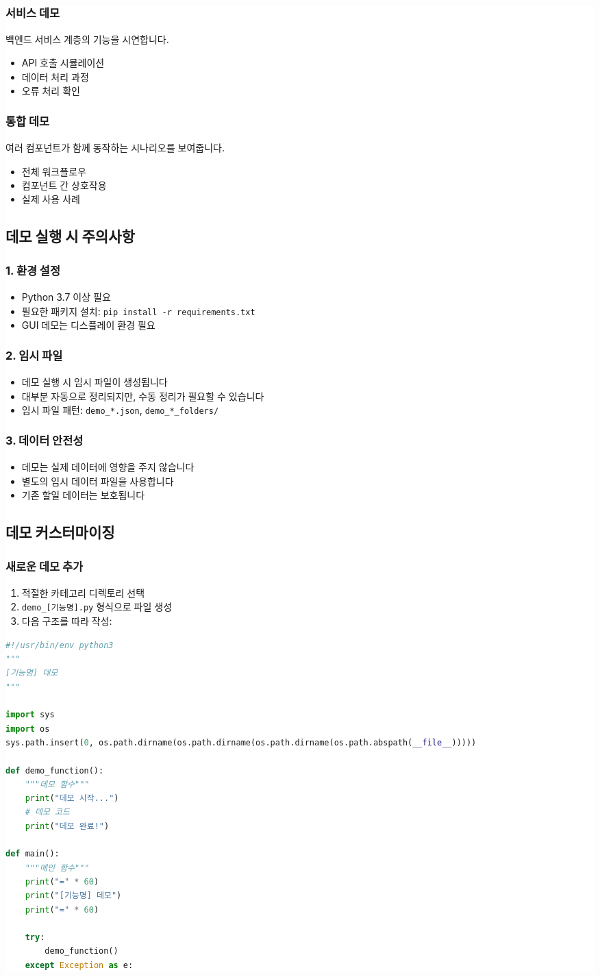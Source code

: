 ### 서비스 데모
백엔드 서비스 계층의 기능을 시연합니다.
- API 호출 시뮬레이션
- 데이터 처리 과정
- 오류 처리 확인

### 통합 데모
여러 컴포넌트가 함께 동작하는 시나리오를 보여줍니다.
- 전체 워크플로우
- 컴포넌트 간 상호작용
- 실제 사용 사례

## 데모 실행 시 주의사항

### 1. 환경 설정
- Python 3.7 이상 필요
- 필요한 패키지 설치: `pip install -r requirements.txt`
- GUI 데모는 디스플레이 환경 필요

### 2. 임시 파일
- 데모 실행 시 임시 파일이 생성됩니다
- 대부분 자동으로 정리되지만, 수동 정리가 필요할 수 있습니다
- 임시 파일 패턴: `demo_*.json`, `demo_*_folders/`

### 3. 데이터 안전성
- 데모는 실제 데이터에 영향을 주지 않습니다
- 별도의 임시 데이터 파일을 사용합니다
- 기존 할일 데이터는 보호됩니다

## 데모 커스터마이징

### 새로운 데모 추가
1. 적절한 카테고리 디렉토리 선택
2. `demo_[기능명].py` 형식으로 파일 생성
3. 다음 구조를 따라 작성:

```python
#!/usr/bin/env python3
"""
[기능명] 데모
"""

import sys
import os
sys.path.insert(0, os.path.dirname(os.path.dirname(os.path.dirname(os.path.abspath(__file__)))))

def demo_function():
    """데모 함수"""
    print("데모 시작...")
    # 데모 코드
    print("데모 완료!")

def main():
    """메인 함수"""
    print("=" * 60)
    print("[기능명] 데모")
    print("=" * 60)
    
    try:
        demo_function()
    except Exception as e:
```